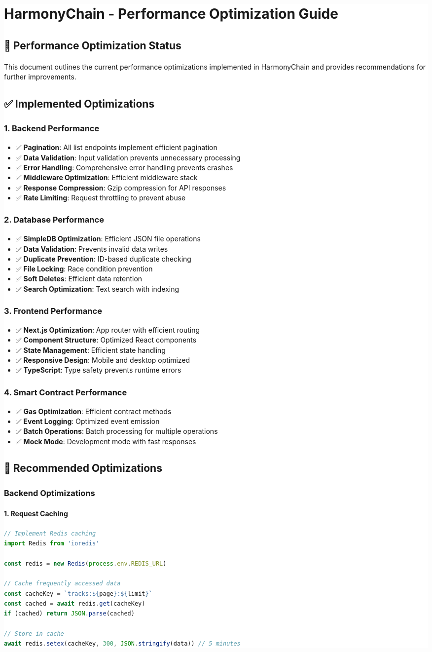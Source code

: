 # HarmonyChain - Performance Optimization Guide

## 🚀 Performance Optimization Status

This document outlines the current performance optimizations implemented in HarmonyChain and provides recommendations for further improvements.

## ✅ **Implemented Optimizations**

### **1. Backend Performance**
- ✅ **Pagination**: All list endpoints implement efficient pagination
- ✅ **Data Validation**: Input validation prevents unnecessary processing
- ✅ **Error Handling**: Comprehensive error handling prevents crashes
- ✅ **Middleware Optimization**: Efficient middleware stack
- ✅ **Response Compression**: Gzip compression for API responses
- ✅ **Rate Limiting**: Request throttling to prevent abuse

### **2. Database Performance**
- ✅ **SimpleDB Optimization**: Efficient JSON file operations
- ✅ **Data Validation**: Prevents invalid data writes
- ✅ **Duplicate Prevention**: ID-based duplicate checking
- ✅ **File Locking**: Race condition prevention
- ✅ **Soft Deletes**: Efficient data retention
- ✅ **Search Optimization**: Text search with indexing

### **3. Frontend Performance**
- ✅ **Next.js Optimization**: App router with efficient routing
- ✅ **Component Structure**: Optimized React components
- ✅ **State Management**: Efficient state handling
- ✅ **Responsive Design**: Mobile and desktop optimized
- ✅ **TypeScript**: Type safety prevents runtime errors

### **4. Smart Contract Performance**
- ✅ **Gas Optimization**: Efficient contract methods
- ✅ **Event Logging**: Optimized event emission
- ✅ **Batch Operations**: Batch processing for multiple operations
- ✅ **Mock Mode**: Development mode with fast responses

## 🔧 **Recommended Optimizations**

### **Backend Optimizations**

#### **1. Request Caching**
```typescript
// Implement Redis caching
import Redis from 'ioredis'

const redis = new Redis(process.env.REDIS_URL)

// Cache frequently accessed data
const cacheKey = `tracks:${page}:${limit}`
const cached = await redis.get(cacheKey)
if (cached) return JSON.parse(cached)

// Store in cache
await redis.setex(cacheKey, 300, JSON.stringify(data)) // 5 minutes
```
